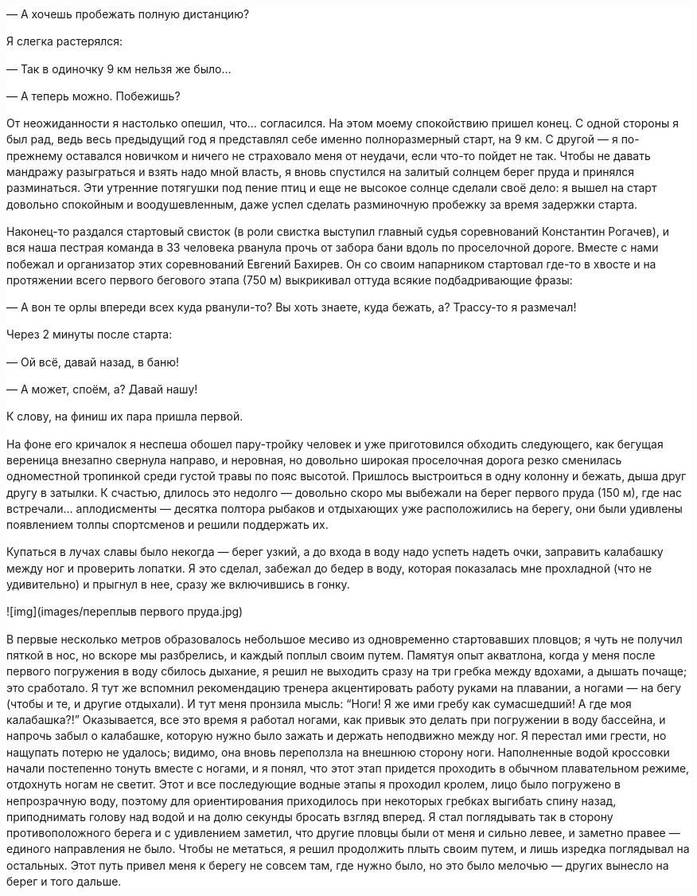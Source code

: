 — А хочешь пробежать полную дистанцию?

Я слегка растерялся:

— Так в одиночку 9 км нельзя же было…

— А теперь можно. Побежишь?

От неожиданности я настолько опешил, что… согласился. На этом моему спокойствию пришел конец. С одной стороны я был рад, ведь весь предыдущий год я представлял себе именно полноразмерный старт, на 9 км. С другой — я по-прежнему оставался новичком и ничего не страховало меня от неудачи, если что-то пойдет не так. Чтобы не давать мандражу разыграться и взять надо мной власть, я вновь спустился на залитый солнцем берег пруда и принялся разминаться. Эти утренние потягушки под пение птиц и еще не высокое солнце сделали своё дело: я вышел на старт довольно спокойным и воодушевленным, даже успел сделать разминочную пробежку за время задержки старта.

Наконец-то раздался стартовый свисток (в роли свистка выступил главный судья соревнований Константин Рогачев), и вся наша пестрая команда в 33 человека рванула прочь от забора бани вдоль по проселочной дороге. Вместе с нами побежал и организатор этих соревнований Евгений Бахирев. Он со своим напарником стартовал где-то в хвосте и на протяжении всего первого бегового этапа (750 м) выкрикивал оттуда всякие подбадривающие фразы:

— А вон те орлы впереди всех куда рванули-то? Вы хоть знаете, куда бежать, а? Трассу-то я размечал!

Через 2 минуты после старта:

— Ой всё, давай назад, в баню!

— А может, споём, а? Давай нашу!

К слову, на финиш их пара пришла первой.

На фоне его кричалок я неспеша обошел пару-тройку человек и уже приготовился обходить следующего, как бегущая вереница внезапно свернула направо, и неровная, но довольно широкая проселочная дорога резко сменилась одноместной тропинкой среди густой травы по пояс высотой. Пришлось выстроиться в одну колонну и бежать, дыша друг другу в затылки. К счастью, длилось это недолго — довольно скоро мы выбежали на берег первого пруда (150 м), где нас встречали… аплодисменты — десятка полтора рыбаков и отдыхающих уже расположились на берегу, они были удивлены появлением толпы спортсменов и решили поддержать их.

Купаться в лучах славы было некогда — берег узкий, а до входа в воду надо успеть надеть очки, заправить калабашку между ног и проверить лопатки. Я это сделал, забежал до бедер в воду, которая показалась мне прохладной (что не удивительно) и прыгнул в нее, сразу же включившись в гонку.

![img](images/переплыв первого пруда.jpg)

В первые несколько метров образовалось небольшое месиво из одновременно стартовавших пловцов; я чуть не получил пяткой в нос, но вскоре мы разбрелись, и каждый поплыл своим путем. Памятуя опыт акватлона, когда у меня после первого погружения в воду сбилось дыхание, я решил не выходить сразу на три гребка между вдохами, а дышать почаще; это сработало. Я тут же вспомнил рекомендацию тренера акцентировать работу руками на плавании, а ногами — на бегу (чтобы и те, и другие отдыхали). И тут меня пронзила мысль: “Ноги! Я же ими гребу как сумасшедший! А где моя калабашка?!” Оказывается, все это время я работал ногами, как привык это делать при погружении в воду бассейна, и напрочь забыл о калабашке, которую нужно было зажать и держать неподвижно между ног. Я перестал ими грести, но нащупать потерю не удалось; видимо, она вновь переползла на внешнюю сторону ноги. Наполненные водой кроссовки начали постепенно тонуть вместе с ногами, и я понял, что этот этап придется проходить в обычном плавательном режиме, отдохнуть ногам не светит. Этот и все последующие водные этапы я проходил кролем, лицо было погружено в непрозрачную воду, поэтому для ориентирования приходилось при некоторых гребках выгибать спину назад, приподнимать голову над водой и на долю секунды бросать взгляд вперед. Я стал поглядывать так в сторону противоположного берега и с удивлением заметил, что другие пловцы были от меня и сильно левее, и заметно правее — единого направления не было. Чтобы не метаться, я решил продолжить плыть своим путем, и лишь изредка поглядывал на остальных. Этот путь привел меня к берегу не совсем там, где нужно было, но это было мелочью — других вынесло на берег и того дальше.
